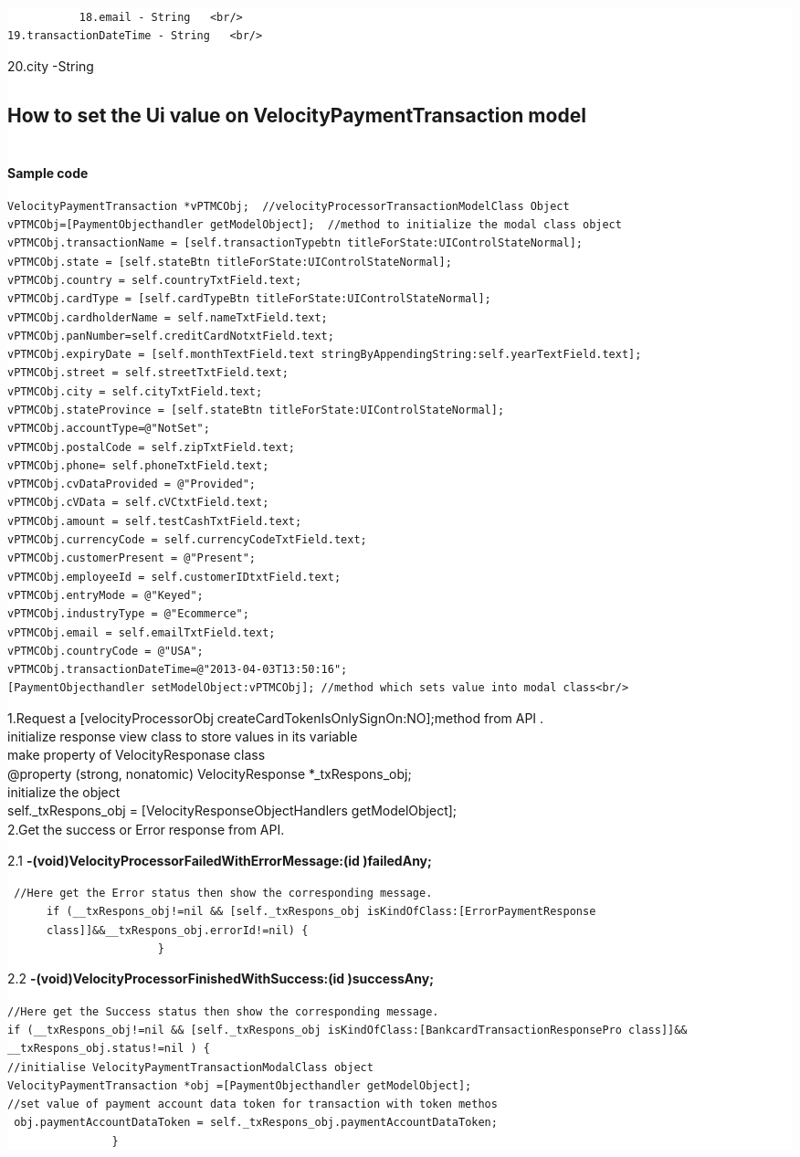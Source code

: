                18.email - String   <br/>
	19.transactionDateTime - String   <br/>
  20.city -String <br/>
  
<h2>How to set the Ui value on VelocityPaymentTransaction model </h2><br/>
<b>Sample code</b><br/> 

    VelocityPaymentTransaction *vPTMCObj;  //velocityProcessorTransactionModelClass Object
    vPTMCObj=[PaymentObjecthandler getModelObject];  //method to initialize the modal class object
    vPTMCObj.transactionName = [self.transactionTypebtn titleForState:UIControlStateNormal];
    vPTMCObj.state = [self.stateBtn titleForState:UIControlStateNormal]; 
    vPTMCObj.country = self.countryTxtField.text; 
    vPTMCObj.cardType = [self.cardTypeBtn titleForState:UIControlStateNormal]; 
    vPTMCObj.cardholderName = self.nameTxtField.text; 
    vPTMCObj.panNumber=self.creditCardNotxtField.text; 
    vPTMCObj.expiryDate = [self.monthTextField.text stringByAppendingString:self.yearTextField.text]; 
    vPTMCObj.street = self.streetTxtField.text; 
    vPTMCObj.city = self.cityTxtField.text; 
    vPTMCObj.stateProvince = [self.stateBtn titleForState:UIControlStateNormal]; 
    vPTMCObj.accountType=@"NotSet";
    vPTMCObj.postalCode = self.zipTxtField.text; 
    vPTMCObj.phone= self.phoneTxtField.text; 
    vPTMCObj.cvDataProvided = @"Provided";
    vPTMCObj.cVData = self.cVCtxtField.text; 
    vPTMCObj.amount = self.testCashTxtField.text; 
    vPTMCObj.currencyCode = self.currencyCodeTxtField.text; 
    vPTMCObj.customerPresent = @"Present";
    vPTMCObj.employeeId = self.customerIDtxtField.text; 
    vPTMCObj.entryMode = @"Keyed";
    vPTMCObj.industryType = @"Ecommerce";
    vPTMCObj.email = self.emailTxtField.text; 
    vPTMCObj.countryCode = @"USA";
    vPTMCObj.transactionDateTime=@"2013-04-03T13:50:16";
    [PaymentObjecthandler setModelObject:vPTMCObj]; //method which sets value into modal class<br/>


1.Request a [velocityProcessorObj createCardTokenIsOnlySignOn:NO];method from API .<br/> 
initialize response view class to store values in its variable<br/>
make property of VelocityResponase class <br/>
@property (strong, nonatomic) VelocityResponse *_txRespons_obj;<br/>
initialize the object<br/> 
 self._txRespons_obj = [VelocityResponseObjectHandlers getModelObject];<br/>
2.Get the success or Error response from API.<br/> 
       
2.1 <b>-(void)VelocityProcessorFailedWithErrorMessage:(id )failedAny;</b><br/>
      
	 //Here get the Error status then show the corresponding message.	
          if (__txRespons_obj!=nil && [self._txRespons_obj isKindOfClass:[ErrorPaymentResponse 		  
          class]]&&__txRespons_obj.errorId!=nil) { 
						   }
2.2 <b>-(void)VelocityProcessorFinishedWithSuccess:(id )successAny;</b><br/>

 	//Here get the Success status then show the corresponding message.
	if (__txRespons_obj!=nil && [self._txRespons_obj isKindOfClass:[BankcardTransactionResponsePro class]]&& 	
	__txRespons_obj.status!=nil ) { 
	//initialise VelocityPaymentTransactionModalClass object
	VelocityPaymentTransaction *obj =[PaymentObjecthandler getModelObject];
	//set value of payment account data token for transaction with token methos
	 obj.paymentAccountDataToken = self._txRespons_obj.paymentAccountDataToken;
					}
